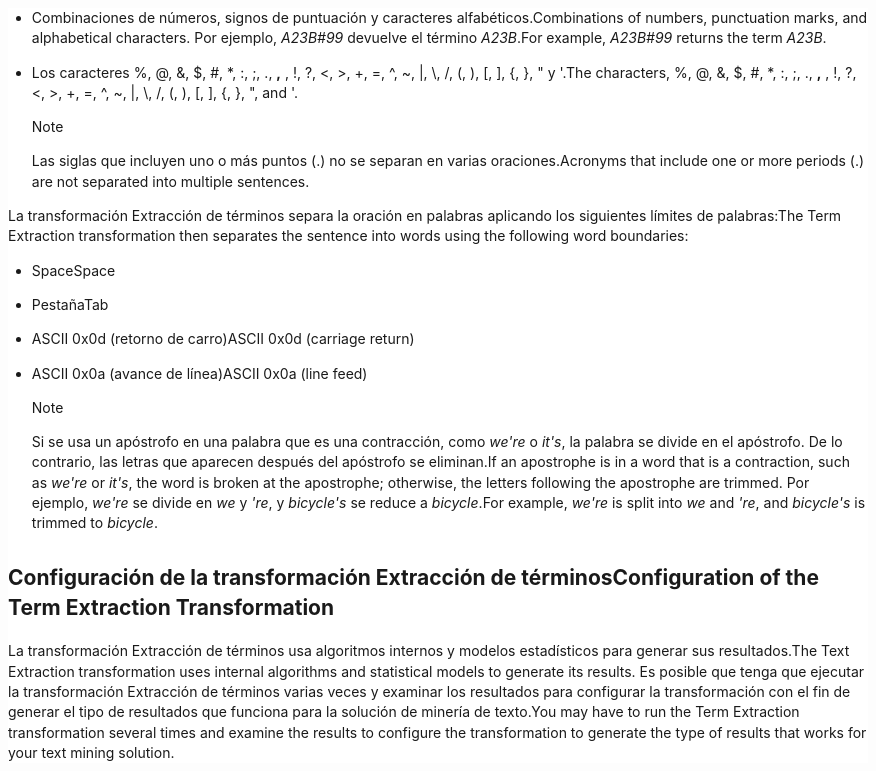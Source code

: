 -   <span data-ttu-id="d44ad-220">Combinaciones de números, signos de puntuación y caracteres alfabéticos.</span><span class="sxs-lookup"><span data-stu-id="d44ad-220">Combinations of numbers, punctuation marks, and alphabetical characters.</span></span> <span data-ttu-id="d44ad-221">Por ejemplo, *A23B#99* devuelve el término *A23B*.</span><span class="sxs-lookup"><span data-stu-id="d44ad-221">For example, *A23B#99* returns the term *A23B*.</span></span>  
  
-   <span data-ttu-id="d44ad-222">Los caracteres %, @, &, $, #, \*, :, ;, ., **,** , !, ?, \<, >, +, =, ^, ~, |, \\, /, (, ), [, ], {, }, " y '.</span><span class="sxs-lookup"><span data-stu-id="d44ad-222">The characters, %, @, &, $, #, \*, :, ;, ., **,** , !, ?, \<, >, +, =, ^, ~, |, \\, /, (, ), [, ], {, }, ", and '.</span></span>  
  
    > [!NOTE]  
    >  <span data-ttu-id="d44ad-223">Las siglas que incluyen uno o más puntos (.) no se separan en varias oraciones.</span><span class="sxs-lookup"><span data-stu-id="d44ad-223">Acronyms that include one or more periods (.) are not separated into multiple sentences.</span></span>  
  
 <span data-ttu-id="d44ad-224">La transformación Extracción de términos separa la oración en palabras aplicando los siguientes límites de palabras:</span><span class="sxs-lookup"><span data-stu-id="d44ad-224">The Term Extraction transformation then separates the sentence into words using the following word boundaries:</span></span>  
  
-   <span data-ttu-id="d44ad-225">Space</span><span class="sxs-lookup"><span data-stu-id="d44ad-225">Space</span></span>  
  
-   <span data-ttu-id="d44ad-226">Pestaña</span><span class="sxs-lookup"><span data-stu-id="d44ad-226">Tab</span></span>  
  
-   <span data-ttu-id="d44ad-227">ASCII 0x0d (retorno de carro)</span><span class="sxs-lookup"><span data-stu-id="d44ad-227">ASCII 0x0d (carriage return)</span></span>  
  
-   <span data-ttu-id="d44ad-228">ASCII 0x0a (avance de línea)</span><span class="sxs-lookup"><span data-stu-id="d44ad-228">ASCII 0x0a (line feed)</span></span>  
  
    > [!NOTE]  
    >  <span data-ttu-id="d44ad-229">Si se usa un apóstrofo en una palabra que es una contracción, como *we're* o *it's*, la palabra se divide en el apóstrofo. De lo contrario, las letras que aparecen después del apóstrofo se eliminan.</span><span class="sxs-lookup"><span data-stu-id="d44ad-229">If an apostrophe is in a word that is a contraction, such as *we're* or *it's*, the word is broken at the apostrophe; otherwise, the letters following the apostrophe are trimmed.</span></span> <span data-ttu-id="d44ad-230">Por ejemplo, *we're* se divide en *we* y *'re*, y *bicycle's* se reduce a *bicycle*.</span><span class="sxs-lookup"><span data-stu-id="d44ad-230">For example, *we're* is split into *we* and *'re*, and *bicycle's* is trimmed to *bicycle*.</span></span>  
  
## <a name="configuration-of-the-term-extraction-transformation"></a><span data-ttu-id="d44ad-231">Configuración de la transformación Extracción de términos</span><span class="sxs-lookup"><span data-stu-id="d44ad-231">Configuration of the Term Extraction Transformation</span></span>  
 <span data-ttu-id="d44ad-232">La transformación Extracción de términos usa algoritmos internos y modelos estadísticos para generar sus resultados.</span><span class="sxs-lookup"><span data-stu-id="d44ad-232">The Text Extraction transformation uses internal algorithms and statistical models to generate its results.</span></span> <span data-ttu-id="d44ad-233">Es posible que tenga que ejecutar la transformación Extracción de términos varias veces y examinar los resultados para configurar la transformación con el fin de generar el tipo de resultados que funciona para la solución de minería de texto.</span><span class="sxs-lookup"><span data-stu-id="d44ad-233">You may have to run the Term Extraction transformation several times and examine the results to configure the transformation to generate the type of results that works for your text mining solution.</span></span>  
  